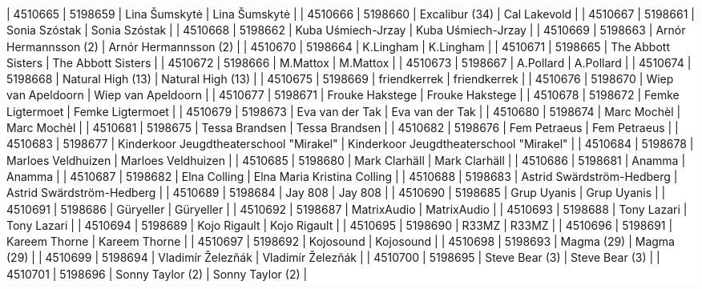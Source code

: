 | 4510665 | 5198659 | Lina Šumskytė | Lina Šumskytė |
| 4510666 | 5198660 | Excalibur (34) | Cal Lakevold |
| 4510667 | 5198661 | Sonia Szóstak | Sonia Szóstak |
| 4510668 | 5198662 | Kuba Uśmiech-Jrzay | Kuba Uśmiech-Jrzay |
| 4510669 | 5198663 | Arnór Hermannsson (2) | Arnór Hermannsson (2) |
| 4510670 | 5198664 | K.Lingham | K.Lingham |
| 4510671 | 5198665 | The Abbott Sisters | The Abbott Sisters |
| 4510672 | 5198666 | M.Mattox | M.Mattox |
| 4510673 | 5198667 | A.Pollard | A.Pollard |
| 4510674 | 5198668 | Natural High (13) | Natural High (13) |
| 4510675 | 5198669 | friendkerrek | friendkerrek |
| 4510676 | 5198670 | Wiep van Apeldoorn | Wiep van Apeldoorn |
| 4510677 | 5198671 | Frouke Hakstege | Frouke Hakstege |
| 4510678 | 5198672 | Femke Ligtermoet | Femke Ligtermoet |
| 4510679 | 5198673 | Eva van der Tak | Eva van der Tak |
| 4510680 | 5198674 | Marc Mochèl | Marc Mochèl |
| 4510681 | 5198675 | Tessa Brandsen | Tessa Brandsen |
| 4510682 | 5198676 | Fem Petraeus | Fem Petraeus |
| 4510683 | 5198677 | Kinderkoor Jeugdtheaterschool "Mirakel" | Kinderkoor Jeugdtheaterschool "Mirakel" |
| 4510684 | 5198678 | Marloes Veldhuizen | Marloes Veldhuizen |
| 4510685 | 5198680 | Mark Clarhäll | Mark Clarhäll |
| 4510686 | 5198681 | Anamma | Anamma |
| 4510687 | 5198682 | Elna Colling | Elna Maria Kristina Colling |
| 4510688 | 5198683 | Astrid Swärdström-Hedberg | Astrid Swärdström-Hedberg |
| 4510689 | 5198684 | Jay 808 | Jay 808 |
| 4510690 | 5198685 | Grup Uyanis | Grup Uyanis |
| 4510691 | 5198686 | Güryeller | Güryeller |
| 4510692 | 5198687 | MatrixAudio | MatrixAudio |
| 4510693 | 5198688 | Tony Lazari | Tony Lazari |
| 4510694 | 5198689 | Kojo Rigault | Kojo Rigault |
| 4510695 | 5198690 | R33MZ | R33MZ |
| 4510696 | 5198691 | Kareem Thorne | Kareem Thorne |
| 4510697 | 5198692 | Kojosound | Kojosound |
| 4510698 | 5198693 | Magma (29) | Magma (29) |
| 4510699 | 5198694 | Vladimír Železňák | Vladimír Železňák |
| 4510700 | 5198695 | Steve Bear (3) | Steve Bear (3) |
| 4510701 | 5198696 | Sonny Taylor (2) | Sonny Taylor (2) |